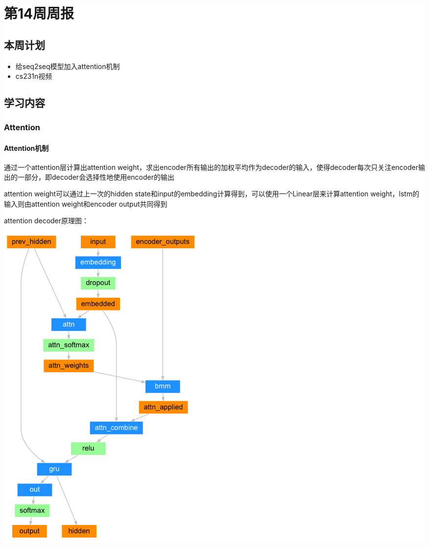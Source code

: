 # 第14周周报

## 本周计划

- 给seq2seq模型加入attention机制
- cs231n视频

## 学习内容

### Attention

#### Attention机制

通过一个attention层计算出attention weight，求出encoder所有输出的加权平均作为decoder的输入，使得decoder每次只关注encoder输出的一部分，即decoder会选择性地使用encoder的输出

attention weight可以通过上一次的hidden state和input的embedding计算得到，可以使用一个Linear层来计算attention weight，lstm的输入则由attention weight和encoder output共同得到

attention decoder原理图：

![attn](Week14_attn.png)
